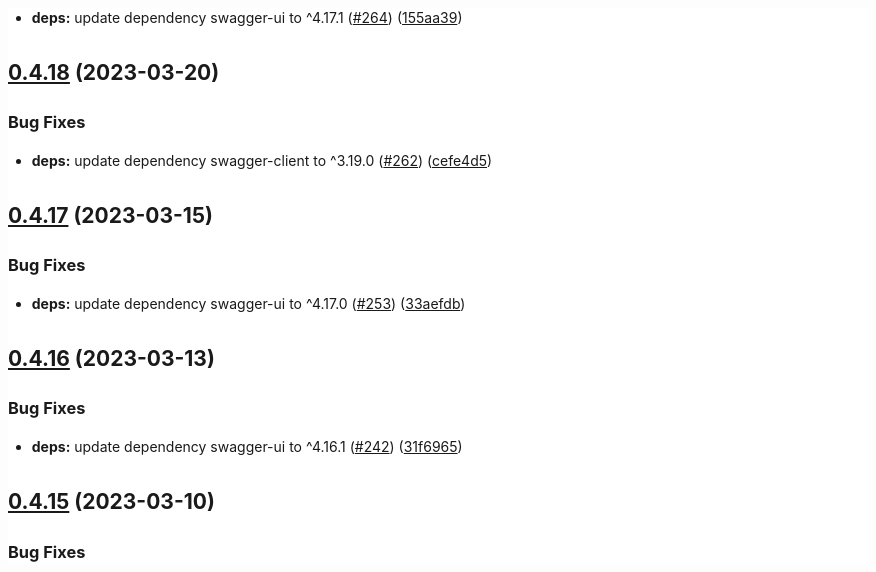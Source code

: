 * **deps:** update dependency swagger-ui to ^4.17.1 ([#264](https://github.com/Kong/public-ui-components/issues/264)) ([155aa39](https://github.com/Kong/public-ui-components/commit/155aa391d38bcb4d3ec4cff6674b3330cbeb6c90))





## [0.4.18](https://github.com/Kong/public-ui-components/compare/@kong-ui-public/swagger-ui-web-component@0.4.17...@kong-ui-public/swagger-ui-web-component@0.4.18) (2023-03-20)


### Bug Fixes

* **deps:** update dependency swagger-client to ^3.19.0 ([#262](https://github.com/Kong/public-ui-components/issues/262)) ([cefe4d5](https://github.com/Kong/public-ui-components/commit/cefe4d59d9a88f4cbb9e6f7c21efe5ece5186627))





## [0.4.17](https://github.com/Kong/public-ui-components/compare/@kong-ui-public/swagger-ui-web-component@0.4.16...@kong-ui-public/swagger-ui-web-component@0.4.17) (2023-03-15)


### Bug Fixes

* **deps:** update dependency swagger-ui to ^4.17.0 ([#253](https://github.com/Kong/public-ui-components/issues/253)) ([33aefdb](https://github.com/Kong/public-ui-components/commit/33aefdb7ae6f9d89ff2c836fb168bd01b19106fe))





## [0.4.16](https://github.com/Kong/public-ui-components/compare/@kong-ui-public/swagger-ui-web-component@0.4.15...@kong-ui-public/swagger-ui-web-component@0.4.16) (2023-03-13)


### Bug Fixes

* **deps:** update dependency swagger-ui to ^4.16.1 ([#242](https://github.com/Kong/public-ui-components/issues/242)) ([31f6965](https://github.com/Kong/public-ui-components/commit/31f6965589ee29e893a1fab301fbaa3dde2ef9ec))





## [0.4.15](https://github.com/Kong/public-ui-components/compare/@kong-ui-public/swagger-ui-web-component@0.4.14...@kong-ui-public/swagger-ui-web-component@0.4.15) (2023-03-10)


### Bug Fixes
